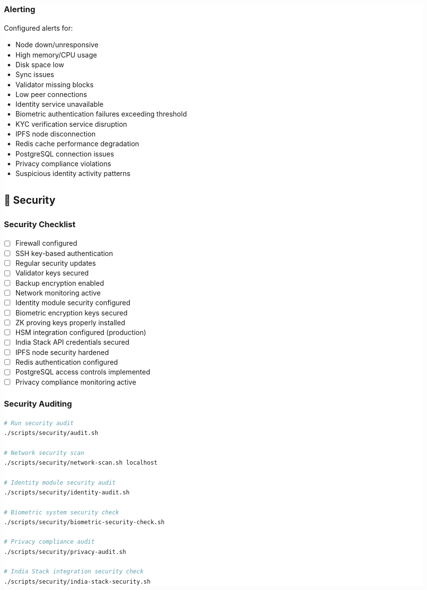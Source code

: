 ### Alerting
Configured alerts for:
- Node down/unresponsive
- High memory/CPU usage
- Disk space low
- Sync issues
- Validator missing blocks
- Low peer connections
- Identity service unavailable
- Biometric authentication failures exceeding threshold
- KYC verification service disruption
- IPFS node disconnection
- Redis cache performance degradation
- PostgreSQL connection issues
- Privacy compliance violations
- Suspicious identity activity patterns

## 🔐 Security

### Security Checklist
- [ ] Firewall configured
- [ ] SSH key-based authentication
- [ ] Regular security updates
- [ ] Validator keys secured
- [ ] Backup encryption enabled
- [ ] Network monitoring active
- [ ] Identity module security configured
- [ ] Biometric encryption keys secured
- [ ] ZK proving keys properly installed
- [ ] HSM integration configured (production)
- [ ] India Stack API credentials secured
- [ ] IPFS node security hardened
- [ ] Redis authentication configured
- [ ] PostgreSQL access controls implemented
- [ ] Privacy compliance monitoring active

### Security Auditing
```bash
# Run security audit
./scripts/security/audit.sh

# Network security scan
./scripts/security/network-scan.sh localhost

# Identity module security audit
./scripts/security/identity-audit.sh

# Biometric system security check
./scripts/security/biometric-security-check.sh

# Privacy compliance audit
./scripts/security/privacy-audit.sh

# India Stack integration security check
./scripts/security/india-stack-security.sh
```
